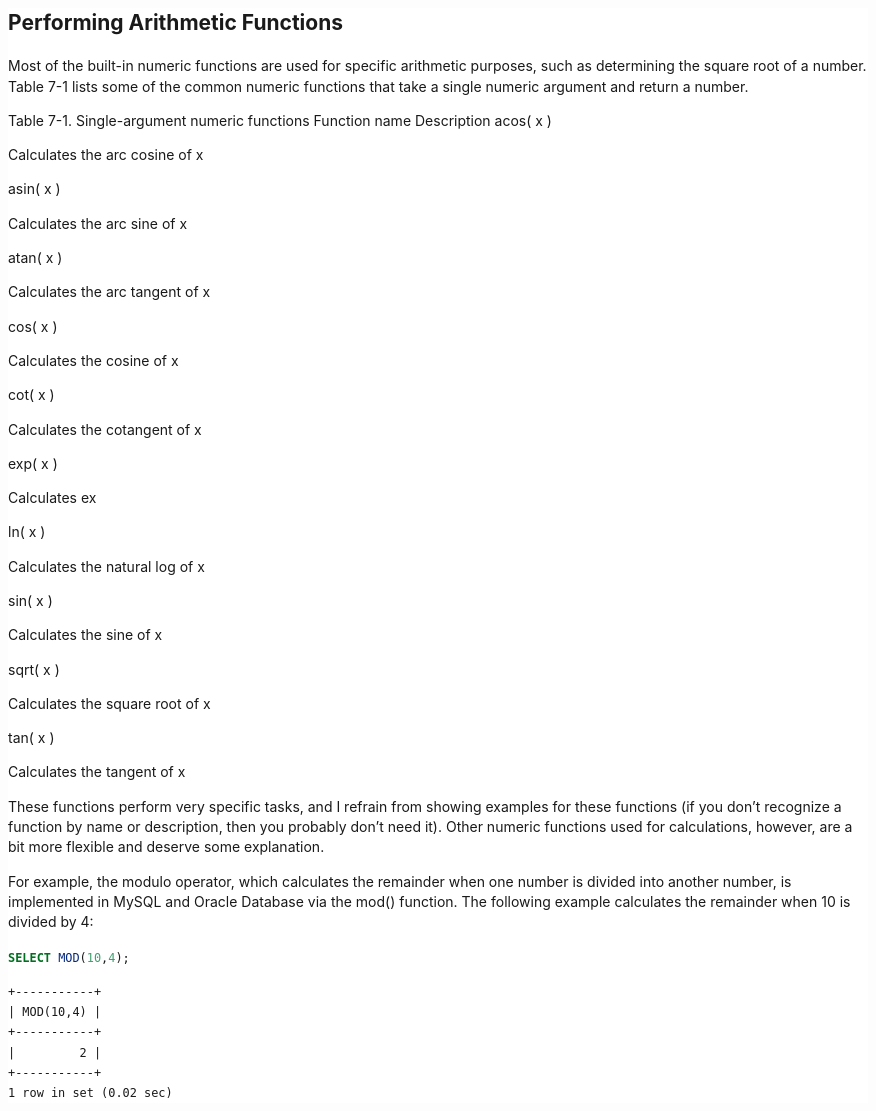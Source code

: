 
## Performing Arithmetic Functions

Most of the built-in numeric functions are used for specific arithmetic purposes, such as determining the square root of a number. Table 7-1 lists some of the common numeric functions that take a single numeric argument and return a number.

Table 7-1. Single-argument numeric functions
Function name	Description
acos( x )

Calculates the arc cosine of x

asin( x )

Calculates the arc sine of x

atan( x )

Calculates the arc tangent of x

cos( x )

Calculates the cosine of x

cot( x )

Calculates the cotangent of x

exp( x )

Calculates ex

ln( x )

Calculates the natural log of x

sin( x )

Calculates the sine of x

sqrt( x )

Calculates the square root of x

tan( x )

Calculates the tangent of x

These functions perform very specific tasks, and I refrain from showing examples for these functions (if you don’t recognize a function by name or description, then you probably don’t need it). Other numeric functions used for calculations, however, are a bit more flexible and deserve some explanation.

For example, the modulo operator, which calculates the remainder when one number is divided into another number, is implemented in MySQL and Oracle Database via the mod() function. The following example calculates the remainder when 10 is divided by 4:
```sql
SELECT MOD(10,4);
```
```
+-----------+
| MOD(10,4) |
+-----------+
|         2 |
+-----------+
1 row in set (0.02 sec)
```
